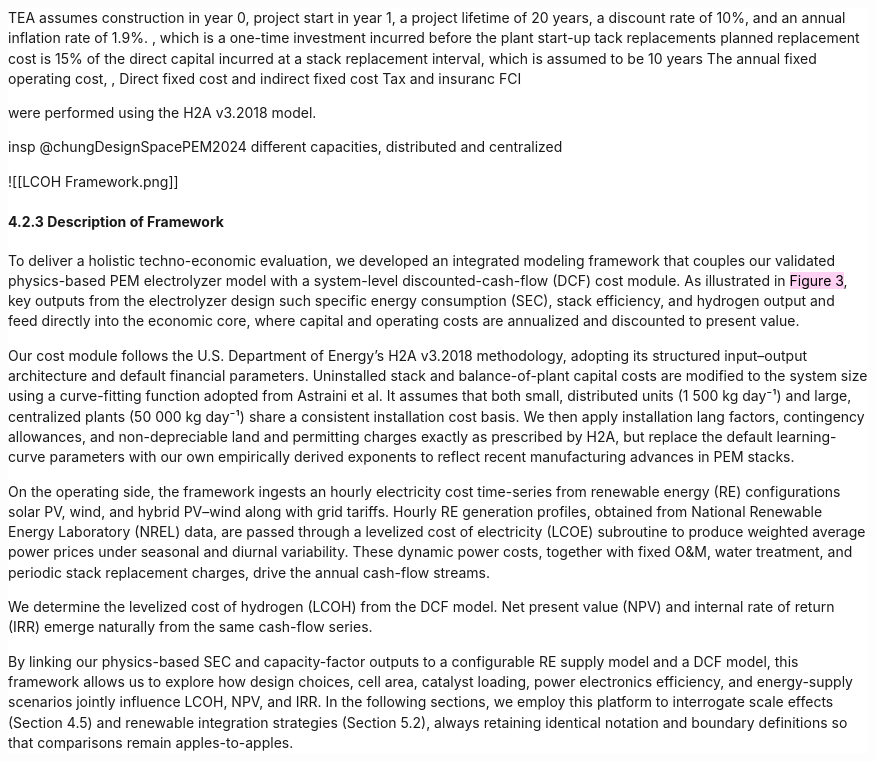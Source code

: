 
TEA
assumes construction in year 0, project start in year 1, a project lifetime of 20 years, a discount rate of 10%, and an annual inflation rate of 1.9%.
, which is a one-time investment incurred before the plant start-up
tack replacements  planned replacement cost is 15% of the direct capital incurred at a stack replacement interval, which is assumed to be 10 years
The annual fixed operating cost, ,
Direct fixed cost and 
indirect fixed cost
Tax and insuranc
FCI

were performed using the H2A v3.2018 model.

insp @chungDesignSpacePEM2024
different capacities, distributed and centralized


![[LCOH Framework.png]]


#### 4.2.3 Description of Framework

To deliver a holistic techno-economic evaluation, we developed an integrated modeling framework that couples our validated physics-based PEM electrolyzer model with a system-level discounted-cash-flow (DCF) cost module. As illustrated in <mark style="background: #FFB8EBA6;">Figure 3</mark>, key outputs from the electrolyzer design such specific energy consumption (SEC), stack efficiency, and hydrogen output and feed directly into the economic core, where capital and operating costs are annualized and discounted to present value.

Our cost module follows the U.S. Department of Energy’s H2A v3.2018 methodology, adopting its structured input–output architecture and default financial parameters. Uninstalled stack and balance-of-plant capital costs are modified to the system size using a curve-fitting function adopted from  Astraini et al. It assumes that both small, distributed units (1 500 kg day⁻¹) and large, centralized plants (50 000 kg day⁻¹) share a consistent installation cost basis. We then apply installation lang factors, contingency allowances, and non-depreciable land and permitting charges exactly as prescribed by H2A, but replace the default learning-curve parameters with our own empirically derived exponents to reflect recent manufacturing advances in PEM stacks.

On the operating side, the framework ingests an hourly electricity cost time-series from renewable energy (RE) configurations solar PV, wind, and hybrid PV–wind along with grid tariffs. Hourly RE generation profiles, obtained from National Renewable Energy Laboratory (NREL) data, are passed through a levelized cost of electricity (LCOE) subroutine to produce weighted average power prices under seasonal and diurnal variability. These dynamic power costs, together with fixed O&M, water treatment, and periodic stack replacement charges, drive the annual cash-flow streams.

We determine the levelized cost of hydrogen (LCOH) from the DCF model. Net present value (NPV) and internal rate of return (IRR) emerge naturally from the same cash-flow series.

By linking our physics-based SEC and capacity-factor outputs to a configurable RE supply model and a DCF model, this framework allows us to explore how design choices, cell area, catalyst loading, power electronics efficiency, and energy-supply scenarios jointly influence LCOH, NPV, and IRR. 
In the following sections, we employ this platform to interrogate scale effects (Section 4.5) and renewable integration strategies (Section 5.2), always retaining identical notation and boundary definitions so that comparisons remain apples-to-apples.
